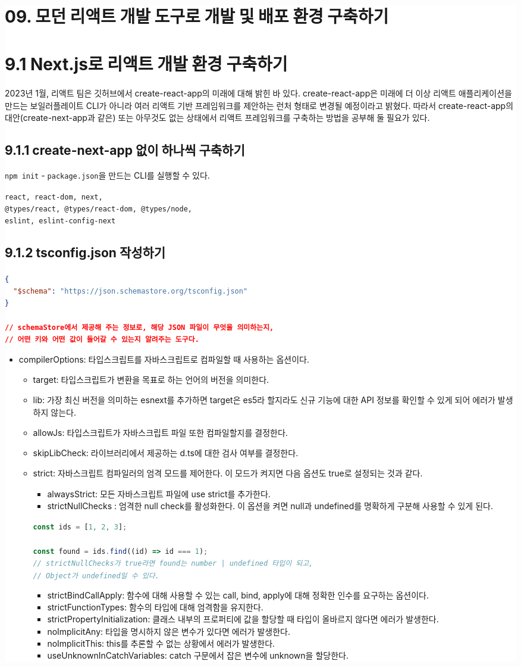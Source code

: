 # 09. 모던 리액트 개발 도구로 개발 및 배포 환경 구축하기

# 9.1 Next.js로 리액트 개발 환경 구축하기

2023년 1월, 리액트 팀은 깃허브에서 create-react-app의 미래에 대해 밝힌 바 있다. create-react-app은 미래에 더 이상 리액트 애플리케이션을 만드는 보일러플레이트 CLI가 아니라 여러 리액트 기반 프레임워크를 제안하는 런처 형태로 변경될 예정이라고 밝혔다. 따라서 create-react-app의 대안(create-next-app과 같은) 또는 아무것도 없는 상태에서 리액트 프레임워크를 구축하는 방법을 공부해 둘 필요가 있다.

## 9.1.1 create-next-app 없이 하나씩 구축하기

`npm init` - `package.json`을 만드는 CLI를 실행할 수 있다.

```
react, react-dom, next,
@types/react, @types/react-dom, @types/node,
eslint, eslint-config-next
```

## 9.1.2 tsconfig.json 작성하기

```json
{
  "$schema": "https://json.schemastore.org/tsconfig.json"
}

// schemaStore에서 제공해 주는 정보로, 해당 JSON 파일이 무엇을 의미하는지,
// 어떤 키와 어떤 값이 들어갈 수 있는지 알려주는 도구다.
```

- compilerOptions: 타입스크립트를 자바스크립트로 컴파일할 때 사용하는 옵션이다.

  - target: 타입스크립트가 변환을 목표로 하는 언어의 버전을 의미한다.
  - lib: 가장 최신 버전을 의미하는 esnext를 추가하면 target은 es5라 할지라도 신규 기능에 대한 API 정보를 확인할 수 있게 되어 에러가 발생하지 않는다.
  - allowJs: 타입스크립트가 자바스크립트 파일 또한 컴파일할지를 결정한다.
  - skipLibCheck: 라이브러리에서 제공하는 d.ts에 대한 검사 여부를 결정한다.
  - strict: 자바스크립트 컴파일러의 엄격 모드를 제어한다. 이 모드가 켜지면 다음 옵션도 true로 설정되는 것과 같다.

    - alwaysStrict: 모든 자바스크립트 파일에 use strict를 추가한다.
    - strictNullChecks : 엄격한 null check를 활성화한다. 이 옵션을 켜면 null과 undefined를 명확하게 구분해 사용할 수 있게 된다.

    ```jsx
    const ids = [1, 2, 3];

    const found = ids.find((id) => id === 1);
    // strictNullChecks가 true라면 found는 number | undefined 타입이 되고,
    // Object가 undefined일 수 있다.
    ```

    - strictBindCallApply: 함수에 대해 사용할 수 있는 call, bind, apply에 대해 정확한 인수를 요구하는 옵션이다.
    - strictFunctionTypes: 함수의 타입에 대해 엄격함을 유지한다.
    - strictPropertyInitialization: 클래스 내부의 프로퍼티에 값을 할당할 때 타입이 올바르지 않다면 에러가 발생한다.
    - noImplicitAny: 타입을 명시하지 않은 변수가 있다면 에러가 발생한다.
    - noImplicitThis: this를 추론할 수 없는 상황에서 에러가 발생한다.
    - useUnknownInCatchVariables: catch 구문에서 잡은 변수에 unknown을 할당한다.
